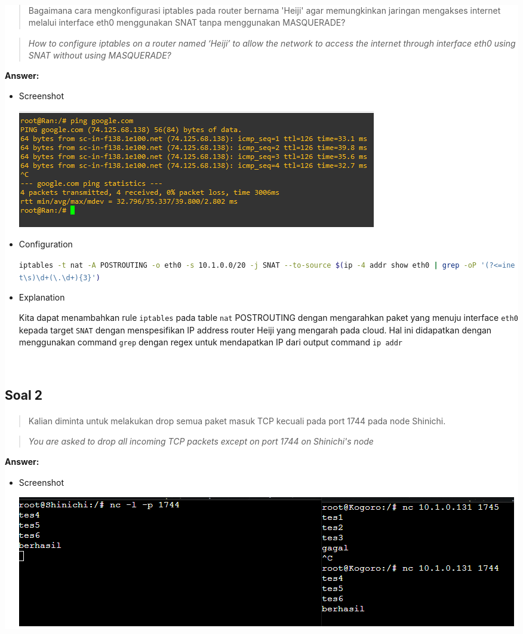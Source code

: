 > Bagaimana cara mengkonfigurasi iptables pada router bernama 'Heiji' agar memungkinkan jaringan mengakses internet melalui interface eth0 menggunakan SNAT tanpa menggunakan MASQUERADE?

> _How to configure iptables on a router named ‘Heiji’ to allow the network to access the internet through interface eth0 using SNAT without using MASQUERADE?_

**Answer:**

- Screenshot

    ![Screenshot ping menuju internet](img/ss-1.png)

- Configuration

    ```sh
    iptables -t nat -A POSTROUTING -o eth0 -s 10.1.0.0/20 -j SNAT --to-source $(ip -4 addr show eth0 | grep -oP '(?<=inet\s)\d+(\.\d+){3}')
    ```

- Explanation

    Kita dapat menambahkan rule `iptables` pada table `nat` POSTROUTING dengan mengarahkan paket yang menuju interface `eth0` kepada target `SNAT` dengan menspesifikan IP address router Heiji yang mengarah pada cloud. Hal ini didapatkan dengan menggunakan command `grep` dengan regex untuk mendapatkan IP dari output command `ip addr`

<br>

## Soal 2

> Kalian diminta untuk melakukan drop semua paket masuk TCP kecuali pada port 1744 pada node Shinichi.

> _You are asked to drop all incoming TCP packets except on port 1744 on Shinichi's node_

**Answer:**

- Screenshot

    ![Test no 2](img/2.png)
